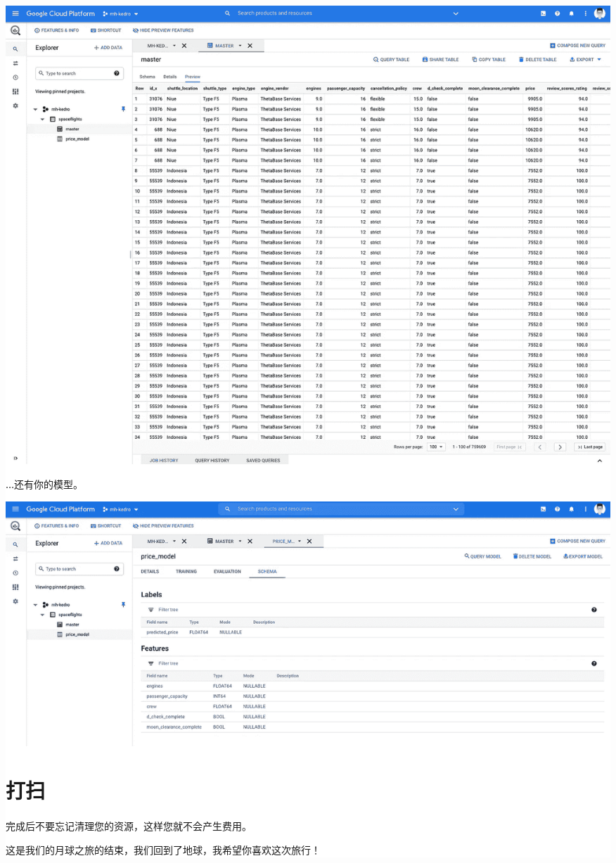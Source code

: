 ![](img/e49c7bc3dcc5c575dde675ca8d81ae4b.png)

…还有你的模型。

![](img/0315f059720d22188f20711db033c07e.png)

# 打扫

完成后不要忘记清理您的资源，这样您就不会产生费用。

这是我们的月球之旅的结束，我们回到了地球，我希望你喜欢这次旅行！
